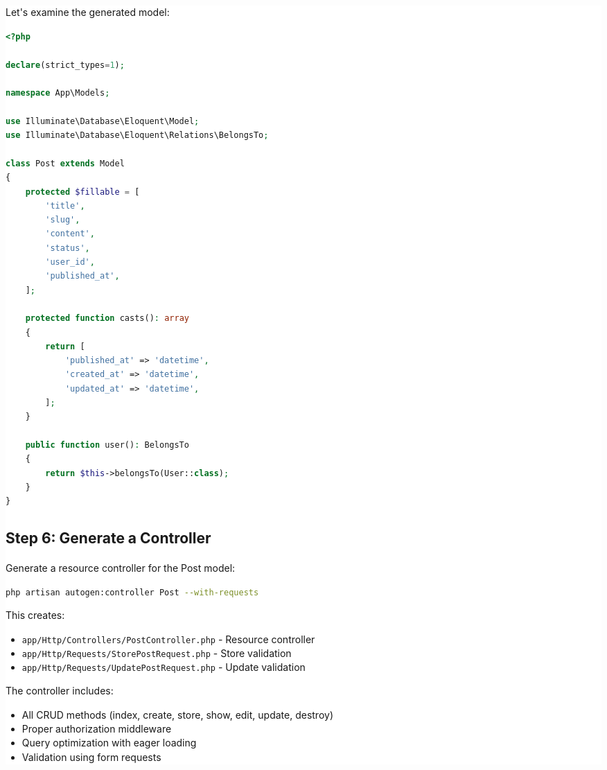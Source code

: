 Let's examine the generated model:

```php
<?php

declare(strict_types=1);

namespace App\Models;

use Illuminate\Database\Eloquent\Model;
use Illuminate\Database\Eloquent\Relations\BelongsTo;

class Post extends Model
{
    protected $fillable = [
        'title',
        'slug', 
        'content',
        'status',
        'user_id',
        'published_at',
    ];

    protected function casts(): array
    {
        return [
            'published_at' => 'datetime',
            'created_at' => 'datetime',
            'updated_at' => 'datetime',
        ];
    }

    public function user(): BelongsTo
    {
        return $this->belongsTo(User::class);
    }
}
```

## Step 6: Generate a Controller

Generate a resource controller for the Post model:

```bash
php artisan autogen:controller Post --with-requests
```

This creates:
- `app/Http/Controllers/PostController.php` - Resource controller
- `app/Http/Requests/StorePostRequest.php` - Store validation
- `app/Http/Requests/UpdatePostRequest.php` - Update validation

The controller includes:
- All CRUD methods (index, create, store, show, edit, update, destroy)
- Proper authorization middleware
- Query optimization with eager loading
- Validation using form requests
